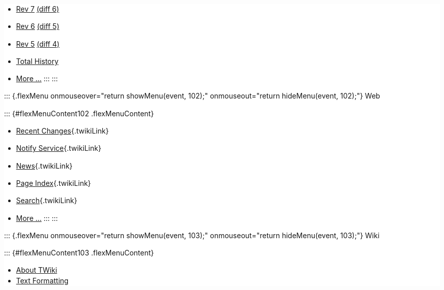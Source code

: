

-   [Rev
    7](http://www.program-transformation.org/view/Transform/DecompilationBoomerang?rev=1.7)
    [(diff 6)](http://www.program-transformation.org/rdiff/Transform/DecompilationBoomerang?rev1=1.7&rev2=1.6)
-   [Rev
    6](http://www.program-transformation.org/view/Transform/DecompilationBoomerang?rev=1.6)
    [(diff 5)](http://www.program-transformation.org/rdiff/Transform/DecompilationBoomerang?rev1=1.6&rev2=1.5)
-   [Rev
    5](http://www.program-transformation.org/view/Transform/DecompilationBoomerang?rev=1.5)
    [(diff 4)](http://www.program-transformation.org/rdiff/Transform/DecompilationBoomerang?rev1=1.5&rev2=1.4)
-   [Total
    History](http://www.program-transformation.org/rdiff/Transform/DecompilationBoomerang)



-   [More
    \...](http://www.program-transformation.org/oops/Transform/DecompilationBoomerang?template=oopsmore&param1=1.7&param2=1.7)
:::
:::

::: {.flexMenu onmouseover="return showMenu(event, 102);" onmouseout="return hideMenu(event, 102);"}
Web

::: {#flexMenuContent102 .flexMenuContent}
-   [Recent Changes](WebChanges){.twikiLink}
-   [Notify Service](WebNotify){.twikiLink}
-   [News](WebNews){.twikiLink}



-   [Page Index](WebIndex){.twikiLink}
-   [Search](WebSearch){.twikiLink}



-   [More
    \...](http://www.program-transformation.org/oops/Transform/DecompilationBoomerang?template=oopsmore&param1=1.7&param2=1.7)
:::
:::

::: {.flexMenu onmouseover="return showMenu(event, 103);" onmouseout="return hideMenu(event, 103);"}
Wiki

::: {#flexMenuContent103 .flexMenuContent}
-   [About
    TWiki](http://www.program-transformation.org/view/TWiki/WebHome)
-   [Text
    Formatting](http://www.program-transformation.org/view/TWiki/TextFormattingRules)


